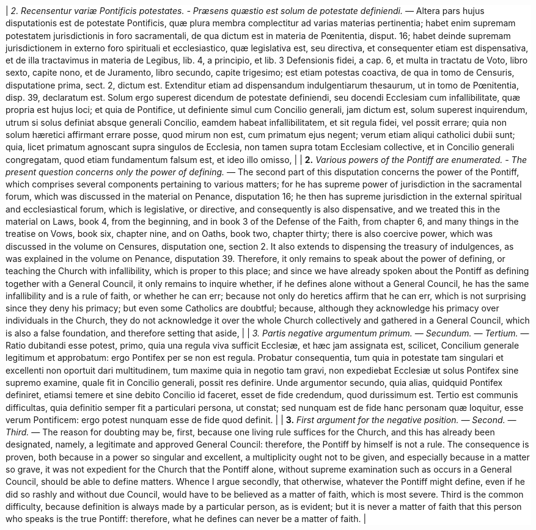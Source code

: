 | *2. Recensentur variæ Pontificis potestates. - Præsens quæstio est solum de potestate definiendi. —* Altera pars hujus disputationis est de potestate Pontificis, quæ plura membra complectitur ad varias materias pertinentia; habet enim supremam potestatem jurisdictionis in foro sacramentali, de qua dictum est in materia de Pœnitentia, disput. 16; habet deinde supremam jurisdictionem in externo foro spirituali et ecclesiastico, quæ legislativa est, seu directiva, et consequenter etiam est dispensativa, et de illa tractavimus in materia de Legibus, lib. 4, a principio, et lib. 3 Defensionis fidei, a cap. 6, et multa in tractatu de Voto, libro sexto, capite nono, et de Juramento, libro secundo, capite trigesimo; est etiam potestas coactiva, de qua in tomo de Censuris, disputatione prima, sect. 2, dictum est. Extenditur etiam ad dispensandum indulgentiarum thesaurum, ut in tomo de Pœnitentia, disp. 39, declaratum est. Solum ergo superest dicendum de potestate definiendi, seu docendi Ecclesiam cum infallibilitate, quæ propria est hujus loci; et quia de Pontifice, ut definiente simul cum Concilio generali, jam dictum est, solum superest inquirendum, utrum si solus definiat absque generali Concilio, eamdem habeat infallibilitatem, et sit regula fidei, vel possit errare; quia non solum hæretici affirmant errare posse, quod mirum non est, cum primatum ejus negent; verum etiam aliqui catholici dubii sunt; quia, licet primatum agnoscant supra singulos de Ecclesia, non tamen supra totam Ecclesiam collective, et in Concilio generali congregatam, quod etiam fundamentum falsum est, et ideo illo omisso, | | **2.** *Various powers of the Pontiff are enumerated. - The present question concerns only the power of defining. —* The second part of this disputation concerns the power of the Pontiff, which comprises several components pertaining to various matters; for he has supreme power of jurisdiction in the sacramental forum, which was discussed in the material on Penance, disputation 16; he then has supreme jurisdiction in the external spiritual and ecclesiastical forum, which is legislative, or directive, and consequently is also dispensative, and we treated this in the material on Laws, book 4, from the beginning, and in book 3 of the Defense of the Faith, from chapter 6, and many things in the treatise on Vows, book six, chapter nine, and on Oaths, book two, chapter thirty; there is also coercive power, which was discussed in the volume on Censures, disputation one, section 2. It also extends to dispensing the treasury of indulgences, as was explained in the volume on Penance, disputation 39. Therefore, it only remains to speak about the power of defining, or teaching the Church with infallibility, which is proper to this place; and since we have already spoken about the Pontiff as defining together with a General Council, it only remains to inquire whether, if he defines alone without a General Council, he has the same infallibility and is a rule of faith, or whether he can err; because not only do heretics affirm that he can err, which is not surprising since they deny his primacy; but even some Catholics are doubtful; because, although they acknowledge his primacy over individuals in the Church, they do not acknowledge it over the whole Church collectively and gathered in a General Council, which is also a false foundation, and therefore setting that aside, |
| *3. Partis negative argumentum primum. — Secundum. — Tertium.* — Ratio dubitandi esse potest, primo, quia una regula viva sufficit Ecclesiæ, et hæc jam assignata est, scilicet, Concilium generale legitimum et approbatum: ergo Pontifex per se non est regula. Probatur consequentia, tum quia in potestate tam singulari et excellenti non oportuit dari multitudinem, tum maxime quia in negotio tam gravi, non expediebat Ecclesiæ ut solus Pontifex sine supremo examine, quale fit in Concilio generali, possit res definire. Unde argumentor secundo, quia alias, quidquid Pontifex definiret, etiamsi temere et sine debito Concilio id faceret, esset de fide credendum, quod durissimum est. Tertio est communis difficultas, quia definitio semper fit a particulari persona, ut constat; sed nunquam est de fide hanc personam quæ loquitur, esse verum Pontificem: ergo potest nunquam esse de fide quod definit. | | **3.** *First argument for the negative position. — Second. — Third.* — The reason for doubting may be, first, because one living rule suffices for the Church, and this has already been designated, namely, a legitimate and approved General Council: therefore, the Pontiff by himself is not a rule. The consequence is proven, both because in a power so singular and excellent, a multiplicity ought not to be given, and especially because in a matter so grave, it was not expedient for the Church that the Pontiff alone, without supreme examination such as occurs in a General Council, should be able to define matters. Whence I argue secondly, that otherwise, whatever the Pontiff might define, even if he did so rashly and without due Council, would have to be believed as a matter of faith, which is most severe. Third is the common difficulty, because definition is always made by a particular person, as is evident; but it is never a matter of faith that this person who speaks is the true Pontiff: therefore, what he defines can never be a matter of faith. |